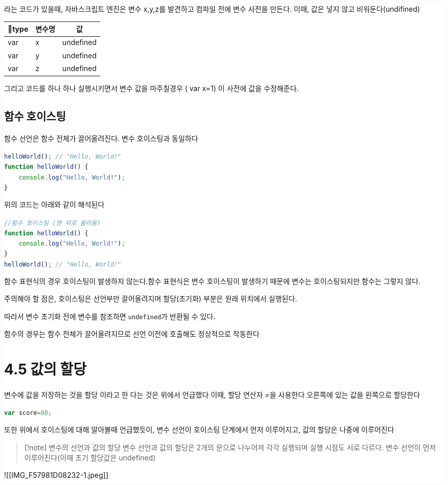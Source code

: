 라는 코드가 있을때, 자바스크립트 엔진은 변수 x,y,z를 발견하고 컴파일 전에 변수 사전을 만든다. 이때, 값은 넣지 않고 비워둔다(undifined)

| type | 변수명 | 값         |
| ----- | --- | --------- |
| var   | x   | undefined |
| var   | y   | undefined |
| var   | z   | undefined |


그리고 코드를 하나 하나 실행시키면서 변수 값을 마주칠경우 ( var x=1) 이 사전에 값을 수정해준다.

## 함수 호이스팅
함수 선언은 함수 전체가 끌어올려진다. 변수 호이스팅과 동일하다

```javascript
helloWorld(); // "Hello, World!" 
function helloWorld() {  
	console.log("Hello, World!");
}
```

위의 코드는 아래와 같이 해석된다

```javascript
//함수 호이스팅 (맨 위로 올라옴)
function helloWorld() {  
	console.log("Hello, World!");
} 
helloWorld(); // "Hello, World!"
```

함수 표현식의 경우 호이스팅이 발생하지 않는다.함수 표현식은 변수 호이스팅이 발생하기 때문에 변수는 호이스팅되지만 함수는 그렇지 않다.

주의해야 할 점은, 호이스팅은 선언부만 끌어올려지며 할당(초기화) 부분은 원래 위치에서 실행된다.

따라서 변수 초기화 전에 변수를 참조하면 `undefined`가 반환될 수 있다.

함수의 경우는 함수 전체가 끌어올려지므로 선언 이전에 호출해도 정상적으로 작동한다



# 4.5 값의 할당
변수에 값을 저장하는 것을 할당 이라고 한 다는 것은 위에서 언급했다
이때, 할당 연산자 =을 사용한다
오른쪽에 있는 값을 왼쪽으로 할당한다
```js
var score=80;
```
또한 위에서 호이스팅에 대해 알아볼때 언급했듯이, 변수 선언이 호이스팅 단계에서 먼저 이루어지고, 값의 할당은 나중에 이루어진다

>[!note] 변수의 선언과 값의 할당
> 변수 선언과 값의 할당은 2개의 문으로 나누어져 각각 실행되며
> 실행 시점도 서로 다르다. 변수 선언이 먼저 이루어진다(이때 초기 할당값은 undefined)

![[IMG_F57981D08232-1.jpeg]]
